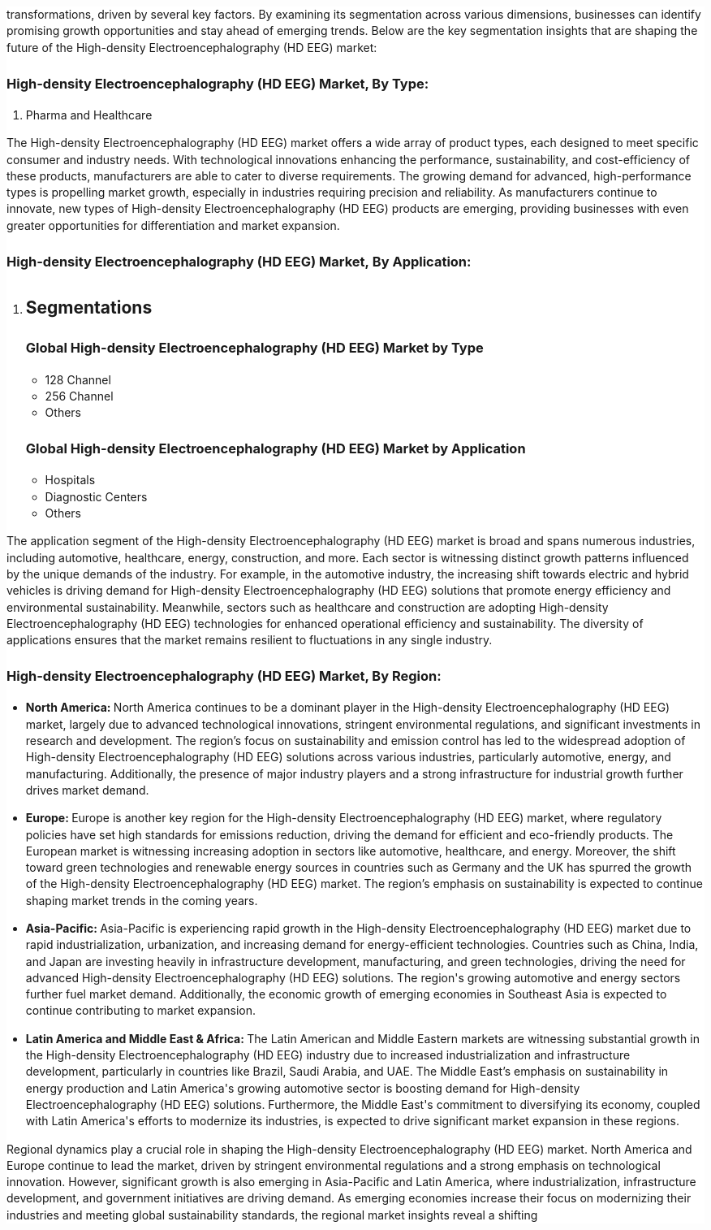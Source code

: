 transformations, driven by several key factors. By examining its segmentation across various dimensions, businesses can identify promising growth opportunities and stay ahead of emerging trends. Below are the key segmentation insights that are shaping the future of the High-density Electroencephalography (HD EEG) market:</p><h3><strong>High-density Electroencephalography (HD EEG) Market, By Type:<br /></strong></h3><ol><li>Pharma and Healthcare</li></ol><p>The High-density Electroencephalography (HD EEG) market offers a wide array of product types, each designed to meet specific consumer and industry needs. With technological innovations enhancing the performance, sustainability, and cost-efficiency of these products, manufacturers are able to cater to diverse requirements. The growing demand for advanced, high-performance types is propelling market growth, especially in industries requiring precision and reliability. As manufacturers continue to innovate, new types of High-density Electroencephalography (HD EEG) products are emerging, providing businesses with even greater opportunities for differentiation and market expansion.</p><h3>High-density Electroencephalography (HD EEG) Market,&nbsp;By Application:</h3><ol><li><h2>Segmentations</h2><h3>Global High-density Electroencephalography (HD EEG) Market by Type</h3><ul><li>128 Channel</li><li>256 Channel</li><li>Others</li></ul><h3>Global High-density Electroencephalography (HD EEG) Market by Application</h3><ul><li>Hospitals</li><li>Diagnostic Centers</li><li>Others</li></ul></li></ol><p>The application segment of the High-density Electroencephalography (HD EEG) market is broad and spans numerous industries, including automotive, healthcare, energy, construction, and more. Each sector is witnessing distinct growth patterns influenced by the unique demands of the industry. For example, in the automotive industry, the increasing shift towards electric and hybrid vehicles is driving demand for High-density Electroencephalography (HD EEG) solutions that promote energy efficiency and environmental sustainability. Meanwhile, sectors such as healthcare and construction are adopting High-density Electroencephalography (HD EEG) technologies for enhanced operational efficiency and sustainability. The diversity of applications ensures that the market remains resilient to fluctuations in any single industry.</p><h3>High-density Electroencephalography (HD EEG) Market, By Region:</h3><ul><li><p><strong>North America:&nbsp;</strong>North America continues to be a dominant player in the High-density Electroencephalography (HD EEG) market, largely due to advanced technological innovations, stringent environmental regulations, and significant investments in research and development. The region&rsquo;s focus on sustainability and emission control has led to the widespread adoption of High-density Electroencephalography (HD EEG) solutions across various industries, particularly automotive, energy, and manufacturing. Additionally, the presence of major industry players and a strong infrastructure for industrial growth further drives market demand.</p></li><li><p><strong><strong>Europe:&nbsp;</strong></strong>Europe is another key region for the High-density Electroencephalography (HD EEG) market, where regulatory policies have set high standards for emissions reduction, driving the demand for efficient and eco-friendly products. The European market is witnessing increasing adoption in sectors like automotive, healthcare, and energy. Moreover, the shift toward green technologies and renewable energy sources in countries such as Germany and the UK has spurred the growth of the High-density Electroencephalography (HD EEG) market. The region&rsquo;s emphasis on sustainability is expected to continue shaping market trends in the coming years.</p></li><li><p><strong><strong>Asia-Pacific:&nbsp;</strong></strong>Asia-Pacific is experiencing rapid growth in the High-density Electroencephalography (HD EEG) market due to rapid industrialization, urbanization, and increasing demand for energy-efficient technologies. Countries such as China, India, and Japan are investing heavily in infrastructure development, manufacturing, and green technologies, driving the need for advanced High-density Electroencephalography (HD EEG) solutions. The region's growing automotive and energy sectors further fuel market demand. Additionally, the economic growth of emerging economies in Southeast Asia is expected to continue contributing to market expansion.</p></li><li><p><strong><strong>Latin America and Middle East &amp; Africa:&nbsp;</strong></strong>The Latin American and Middle Eastern markets are witnessing substantial growth in the High-density Electroencephalography (HD EEG) industry due to increased industrialization and infrastructure development, particularly in countries like Brazil, Saudi Arabia, and UAE. The Middle East&rsquo;s emphasis on sustainability in energy production and Latin America's growing automotive sector is boosting demand for High-density Electroencephalography (HD EEG) solutions. Furthermore, the Middle East's commitment to diversifying its economy, coupled with Latin America's efforts to modernize its industries, is expected to drive significant market expansion in these regions.</p></li></ul><p>Regional dynamics play a crucial role in shaping the High-density Electroencephalography (HD EEG) market. North America and Europe continue to lead the market, driven by stringent environmental regulations and a strong emphasis on technological innovation. However, significant growth is also emerging in Asia-Pacific and Latin America, where industrialization, infrastructure development, and government initiatives are driving demand. As emerging economies increase their focus on modernizing their industries and meeting global sustainability standards, the regional market insights reveal a shifting